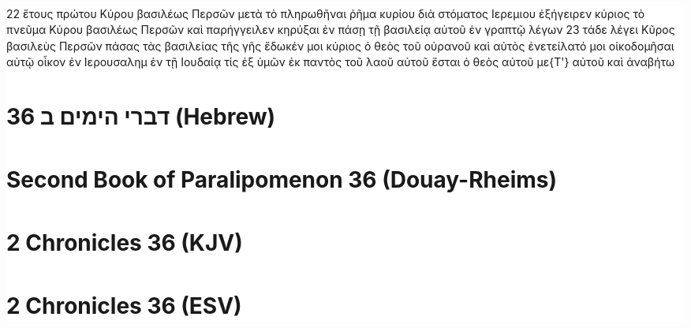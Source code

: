22 ἔτους πρώτου Κύρου βασιλέως Περσῶν μετὰ τὸ πληρωθῆναι ῥῆμα κυρίου διὰ στόματος Ιερεμιου ἐξήγειρεν κύριος τὸ πνεῦμα Κύρου βασιλέως Περσῶν καὶ παρήγγειλεν κηρύξαι ἐν πάσῃ τῇ βασιλείᾳ αὐτοῦ ἐν γραπτῷ λέγων
23 τάδε λέγει Κῦρος βασιλεὺς Περσῶν πάσας τὰς βασιλείας τῆς γῆς ἔδωκέν μοι κύριος ὁ θεὸς τοῦ οὐρανοῦ καὶ αὐτὸς ἐνετείλατό μοι οἰκοδομῆσαι αὐτῷ οἶκον ἐν Ιερουσαλημ ἐν τῇ Ιουδαίᾳ τίς ἐξ ὑμῶν ἐκ παντὸς τοῦ λαοῦ αὐτοῦ ἔσται ὁ θεὸς αὐτοῦ με{T'} αὐτοῦ καὶ ἀναβήτω


# 36 דברי הימים ב (Hebrew)


# Second Book of Paralipomenon 36 (Douay-Rheims)


# 2 Chronicles 36 (KJV)


# 2 Chronicles 36 (ESV)

